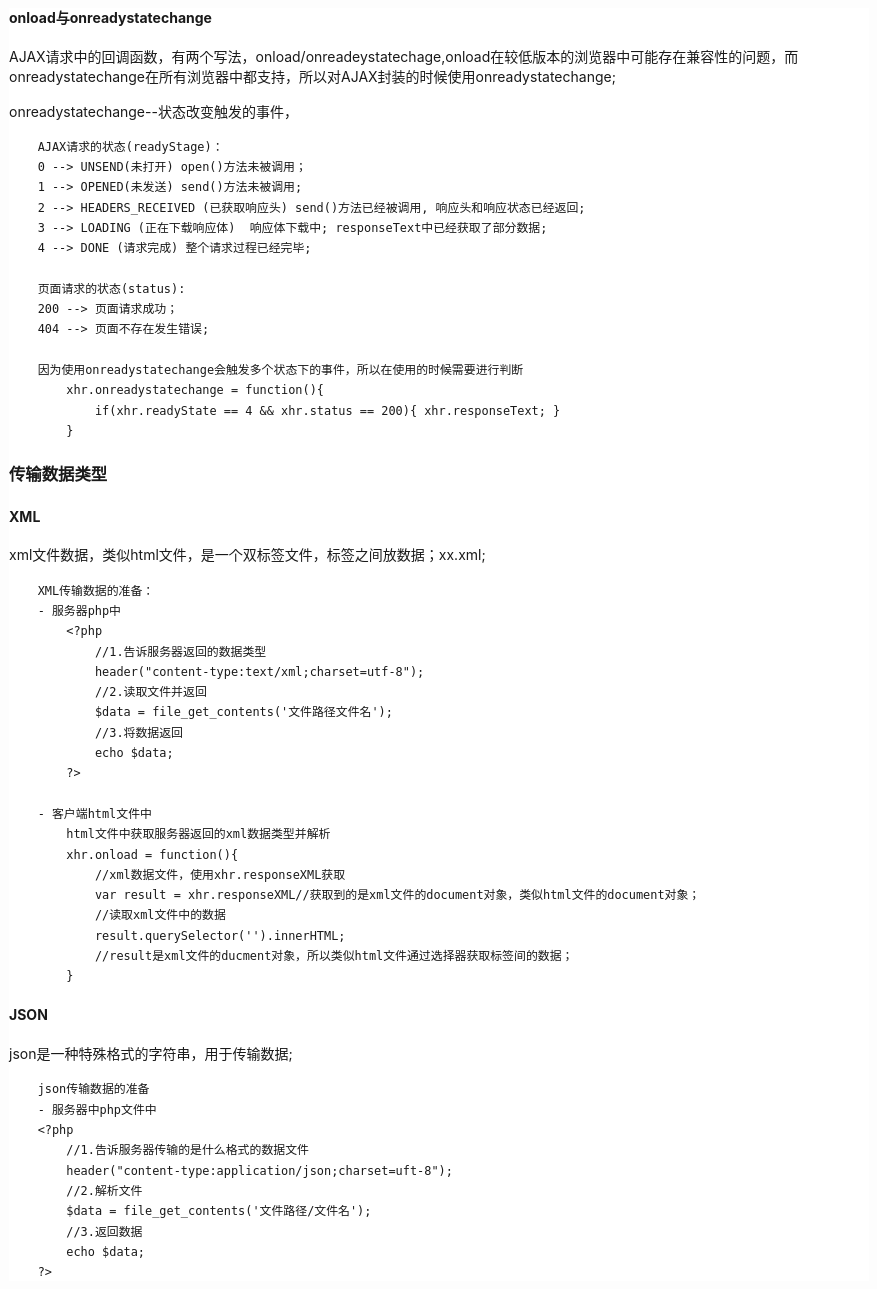 ####   onload与onreadystatechange
AJAX请求中的回调函数，有两个写法，onload/onreadeystatechage,onload在较低版本的浏览器中可能存在兼容性的问题，而onreadystatechange在所有浏览器中都支持，所以对AJAX封装的时候使用onreadystatechange;

onreadystatechange--状态改变触发的事件，

		AJAX请求的状态(readyStage)：
		0 --> UNSEND(未打开) open()方法未被调用；
		1 --> OPENED(未发送) send()方法未被调用;
		2 --> HEADERS_RECEIVED (已获取响应头) send()方法已经被调用, 响应头和响应状态已经返回;
		3 --> LOADING (正在下载响应体)  响应体下载中; responseText中已经获取了部分数据;
		4 --> DONE (请求完成) 整个请求过程已经完毕;

		页面请求的状态(status):
		200 --> 页面请求成功；
		404 --> 页面不存在发生错误;

		因为使用onreadystatechange会触发多个状态下的事件，所以在使用的时候需要进行判断
			xhr.onreadystatechange = function(){
				if(xhr.readyState == 4 && xhr.status == 200){ xhr.responseText; }
			}

###  传输数据类型
####  XML
xml文件数据，类似html文件，是一个双标签文件，标签之间放数据；xx.xml;

		XML传输数据的准备：
		- 服务器php中
			<?php
				//1.告诉服务器返回的数据类型
				header("content-type:text/xml;charset=utf-8");
				//2.读取文件并返回
				$data = file_get_contents('文件路径文件名');
				//3.将数据返回
				echo $data;
			?>

		- 客户端html文件中
			html文件中获取服务器返回的xml数据类型并解析
			xhr.onload = function(){
				//xml数据文件，使用xhr.responseXML获取
				var result = xhr.responseXML//获取到的是xml文件的document对象，类似html文件的document对象；
				//读取xml文件中的数据
				result.querySelector('').innerHTML;
				//result是xml文件的ducment对象，所以类似html文件通过选择器获取标签间的数据；
			}

####  JSON
json是一种特殊格式的字符串，用于传输数据;

		json传输数据的准备
		- 服务器中php文件中
		<?php
			//1.告诉服务器传输的是什么格式的数据文件
			header("content-type:application/json;charset=uft-8");
			//2.解析文件
			$data = file_get_contents('文件路径/文件名');
			//3.返回数据
			echo $data;
		?>	
